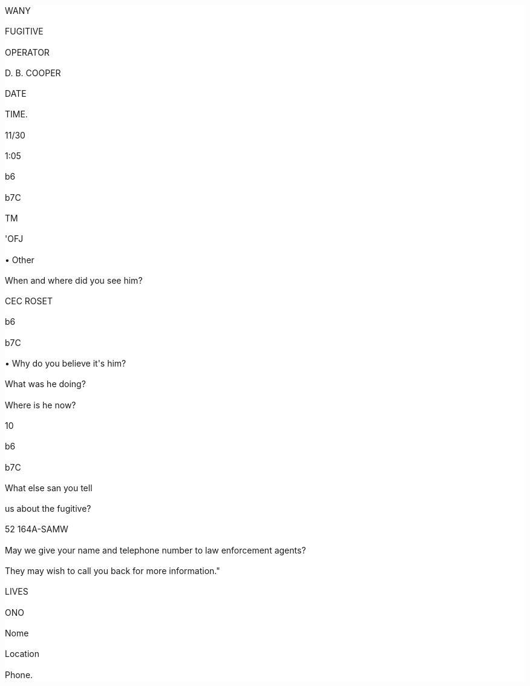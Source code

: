 WANY

FUGITIVE

OPERATOR

D. B. COOPER

DATE

TIME.

11/30

1:05

b6

b7C

TM

'OFJ

• Other

When and where did you see him?

CEC ROSET

b6

b7C

• Why do you believe it's him?

What was he doing?

Where is he now?

10

b6

b7C

What else san you tell

us about the fugitive?

52 164A-SAMW

May we give your name and telephone number to law enforcement agents?

They may wish to call you back for more information."

LIVES

ONO

Nome

Location

Phone.
